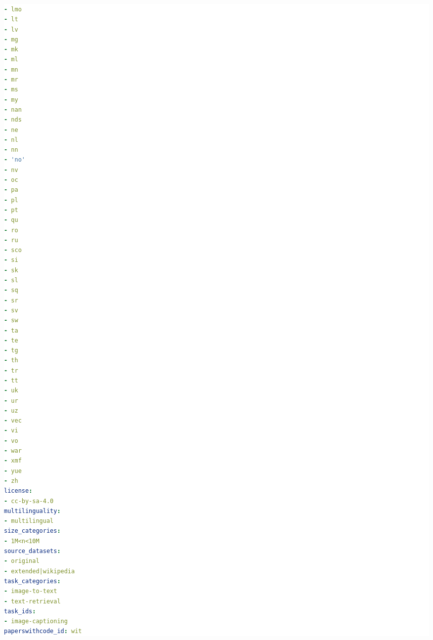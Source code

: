 ```yaml
- lmo
- lt
- lv
- mg
- mk
- ml
- mn
- mr
- ms
- my
- nan
- nds
- ne
- nl
- nn
- 'no'
- nv
- oc
- pa
- pl
- pt
- qu
- ro
- ru
- sco
- si
- sk
- sl
- sq
- sr
- sv
- sw
- ta
- te
- tg
- th
- tr
- tt
- uk
- ur
- uz
- vec
- vi
- vo
- war
- xmf
- yue
- zh
license:
- cc-by-sa-4.0
multilinguality:
- multilingual
size_categories:
- 1M<n<10M
source_datasets:
- original
- extended|wikipedia
task_categories:
- image-to-text
- text-retrieval
task_ids:
- image-captioning
paperswithcode_id: wit
```